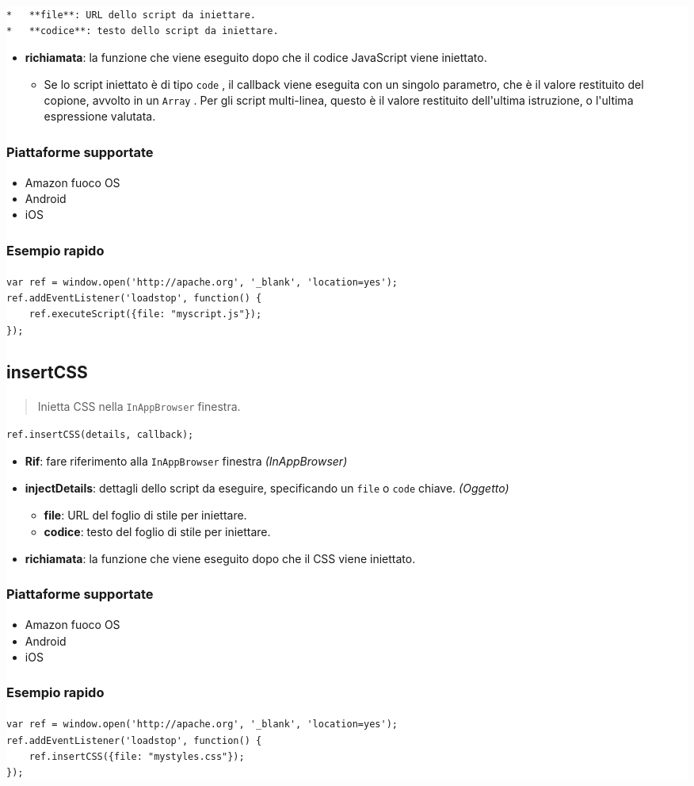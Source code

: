     *   **file**: URL dello script da iniettare.
    *   **codice**: testo dello script da iniettare.

*   **richiamata**: la funzione che viene eseguito dopo che il codice JavaScript viene iniettato.

    *   Se lo script iniettato è di tipo `code` , il callback viene eseguita con un singolo parametro, che è il valore restituito del copione, avvolto in un `Array` . Per gli script multi-linea, questo è il valore restituito dell'ultima istruzione, o l'ultima espressione valutata.

### Piattaforme supportate

*   Amazon fuoco OS
*   Android
*   iOS

### Esempio rapido

    var ref = window.open('http://apache.org', '_blank', 'location=yes');
    ref.addEventListener('loadstop', function() {
        ref.executeScript({file: "myscript.js"});
    });


## insertCSS

> Inietta CSS nella `InAppBrowser` finestra.

    ref.insertCSS(details, callback);


*   **Rif**: fare riferimento alla `InAppBrowser` finestra *(InAppBrowser)*

*   **injectDetails**: dettagli dello script da eseguire, specificando un `file` o `code` chiave. *(Oggetto)*

    *   **file**: URL del foglio di stile per iniettare.
    *   **codice**: testo del foglio di stile per iniettare.

*   **richiamata**: la funzione che viene eseguito dopo che il CSS viene iniettato.

### Piattaforme supportate

*   Amazon fuoco OS
*   Android
*   iOS

### Esempio rapido

    var ref = window.open('http://apache.org', '_blank', 'location=yes');
    ref.addEventListener('loadstop', function() {
        ref.insertCSS({file: "mystyles.css"});
    });